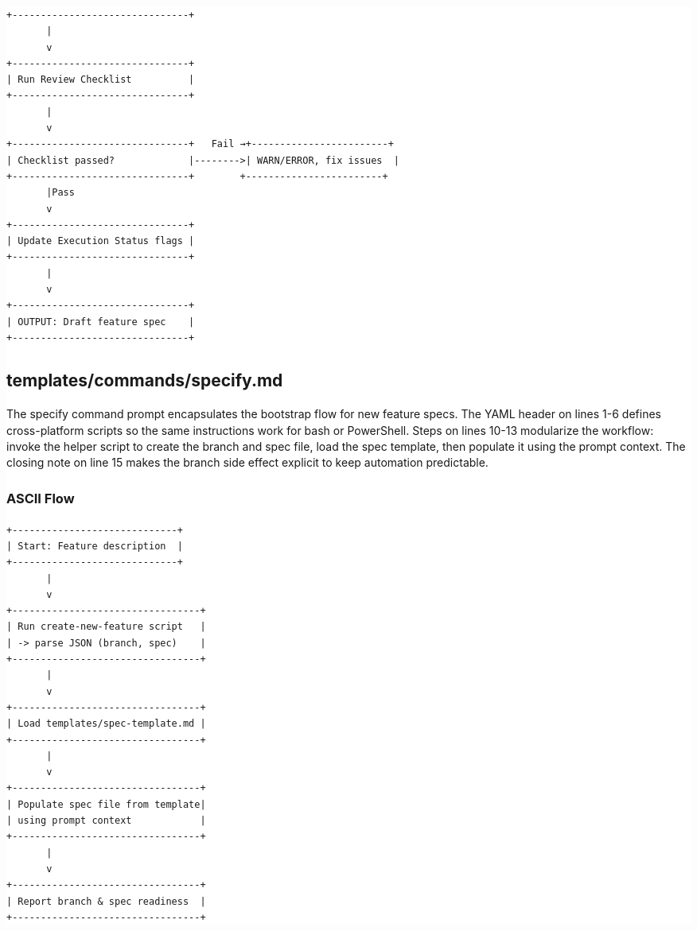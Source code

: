 ```
+-------------------------------+
       |
       v
+-------------------------------+
| Run Review Checklist          |
+-------------------------------+
       |
       v
+-------------------------------+   Fail →+------------------------+
| Checklist passed?             |-------->| WARN/ERROR, fix issues  |
+-------------------------------+        +------------------------+
       |Pass
       v
+-------------------------------+
| Update Execution Status flags |
+-------------------------------+
       |
       v
+-------------------------------+
| OUTPUT: Draft feature spec    |
+-------------------------------+
```

## templates/commands/specify.md
The specify command prompt encapsulates the bootstrap flow for new feature specs. The YAML header on lines 1-6 defines cross-platform scripts so the same instructions work for bash or PowerShell. Steps on lines 10-13 modularize the workflow: invoke the helper script to create the branch and spec file, load the spec template, then populate it using the prompt context. The closing note on line 15 makes the branch side effect explicit to keep automation predictable.

### ASCII Flow
```
+-----------------------------+
| Start: Feature description  |
+-----------------------------+
       |
       v
+---------------------------------+
| Run create-new-feature script   |
| -> parse JSON (branch, spec)    |
+---------------------------------+
       |
       v
+---------------------------------+
| Load templates/spec-template.md |
+---------------------------------+
       |
       v
+---------------------------------+
| Populate spec file from template|
| using prompt context            |
+---------------------------------+
       |
       v
+---------------------------------+
| Report branch & spec readiness  |
+---------------------------------+
```
